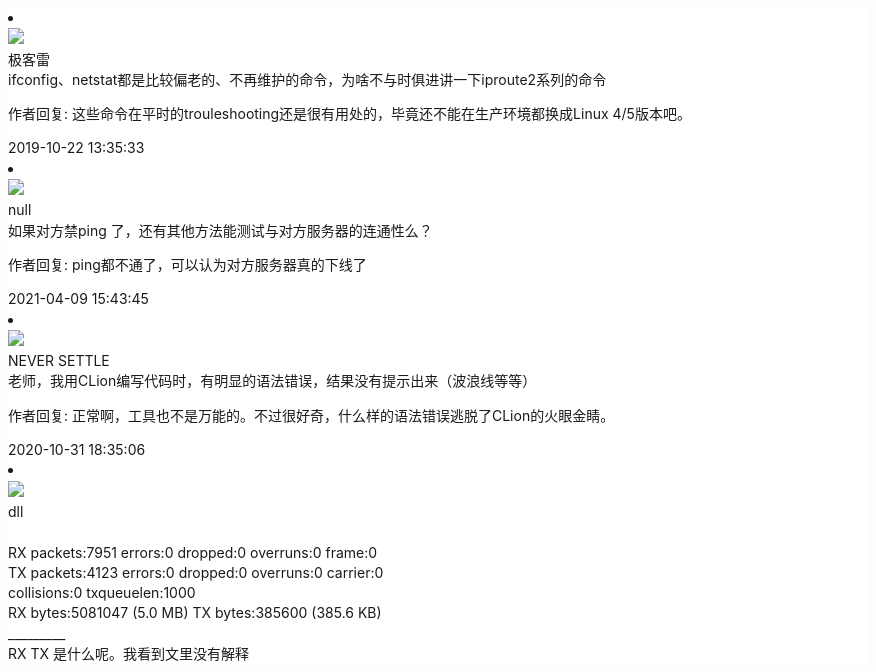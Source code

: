 </li>
<li>
<div class="_2sjJGcOH_0"><img src="https://static001.geekbang.org/account/avatar/00/0f/e4/39/a06ade33.jpg"
  class="_3FLYR4bF_0">
<div class="_36ChpWj4_0">
  <div class="_2zFoi7sd_0"><span>极客雷</span>
  </div>
  <div class="_2_QraFYR_0">ifconfig、netstat都是比较偏老的、不再维护的命令，为啥不与时俱进讲一下iproute2系列的命令</div>
  <div class="_10o3OAxT_0">
    <p class="_3KxQPN3V_0">作者回复: 这些命令在平时的trouleshooting还是很有用处的，毕竟还不能在生产环境都换成Linux 4&#47;5版本吧。</p>
  </div>
  <div class="_3klNVc4Z_0">
    <div class="_3Hkula0k_0">2019-10-22 13:35:33</div>
  </div>
</div>
</div>
</li>
<li>
<div class="_2sjJGcOH_0"><img src="http://thirdwx.qlogo.cn/mmopen/vi_32/PiajxSqBRaELZPnUAiajaR5C25EDLWeJURggyiaOP5GGPe2qlwpQcm5e3ybib8OsP4tvddFDLVRSNNGL5I3SFPJHsA/132"
  class="_3FLYR4bF_0">
<div class="_36ChpWj4_0">
  <div class="_2zFoi7sd_0"><span>null</span>
  </div>
  <div class="_2_QraFYR_0">如果对方禁ping 了，还有其他方法能测试与对方服务器的连通性么？</div>
  <div class="_10o3OAxT_0">
    <p class="_3KxQPN3V_0">作者回复: ping都不通了，可以认为对方服务器真的下线了</p>
  </div>
  <div class="_3klNVc4Z_0">
    <div class="_3Hkula0k_0">2021-04-09 15:43:45</div>
  </div>
</div>
</div>
</li>
<li>
<div class="_2sjJGcOH_0"><img src="https://static001.geekbang.org/account/avatar/00/10/d0/46/1a9229b3.jpg"
  class="_3FLYR4bF_0">
<div class="_36ChpWj4_0">
  <div class="_2zFoi7sd_0"><span>NEVER SETTLE</span>
  </div>
  <div class="_2_QraFYR_0">老师，我用CLion编写代码时，有明显的语法错误，结果没有提示出来（波浪线等等）</div>
  <div class="_10o3OAxT_0">
    <p class="_3KxQPN3V_0">作者回复: 正常啊，工具也不是万能的。不过很好奇，什么样的语法错误逃脱了CLion的火眼金睛。</p>
  </div>
  <div class="_3klNVc4Z_0">
    <div class="_3Hkula0k_0">2020-10-31 18:35:06</div>
  </div>
</div>
</div>
</li>
<li>
<div class="_2sjJGcOH_0"><img src="https://static001.geekbang.org/account/avatar/00/13/4b/11/d7e08b5b.jpg"
  class="_3FLYR4bF_0">
<div class="_36ChpWj4_0">
  <div class="_2zFoi7sd_0"><span>dll</span>
  </div>
  <div class="_2_QraFYR_0"><br>          RX packets:7951 errors:0 dropped:0 overruns:0 frame:0<br>          TX packets:4123 errors:0 dropped:0 overruns:0 carrier:0<br>          collisions:0 txqueuelen:1000<br>          RX bytes:5081047 (5.0 MB)  TX bytes:385600 (385.6 KB)<br>_________<br>RX TX 是什么呢。我看到文里没有解释</div>
  <div class="_10o3OAxT_0">
    